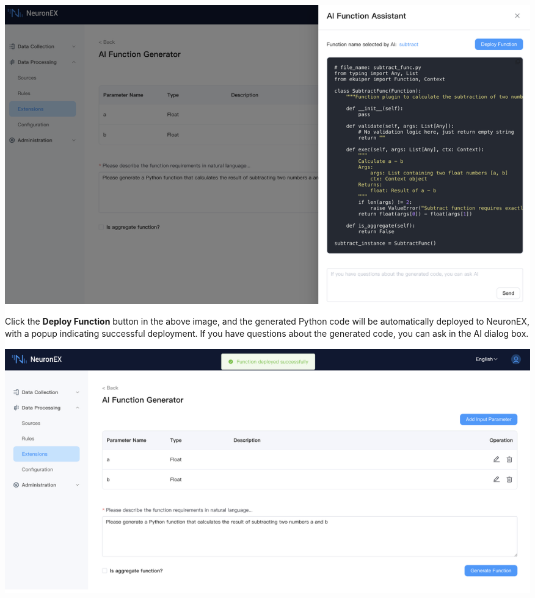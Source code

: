 ![alt text](_assets/llm-python3-en.png)

Click the **Deploy Function** button in the above image, and the generated Python code will be automatically deployed to NeuronEX, with a popup indicating successful deployment. If you have questions about the generated code, you can ask in the AI dialog box.

![alt text](_assets/llm-python4-en.png)
